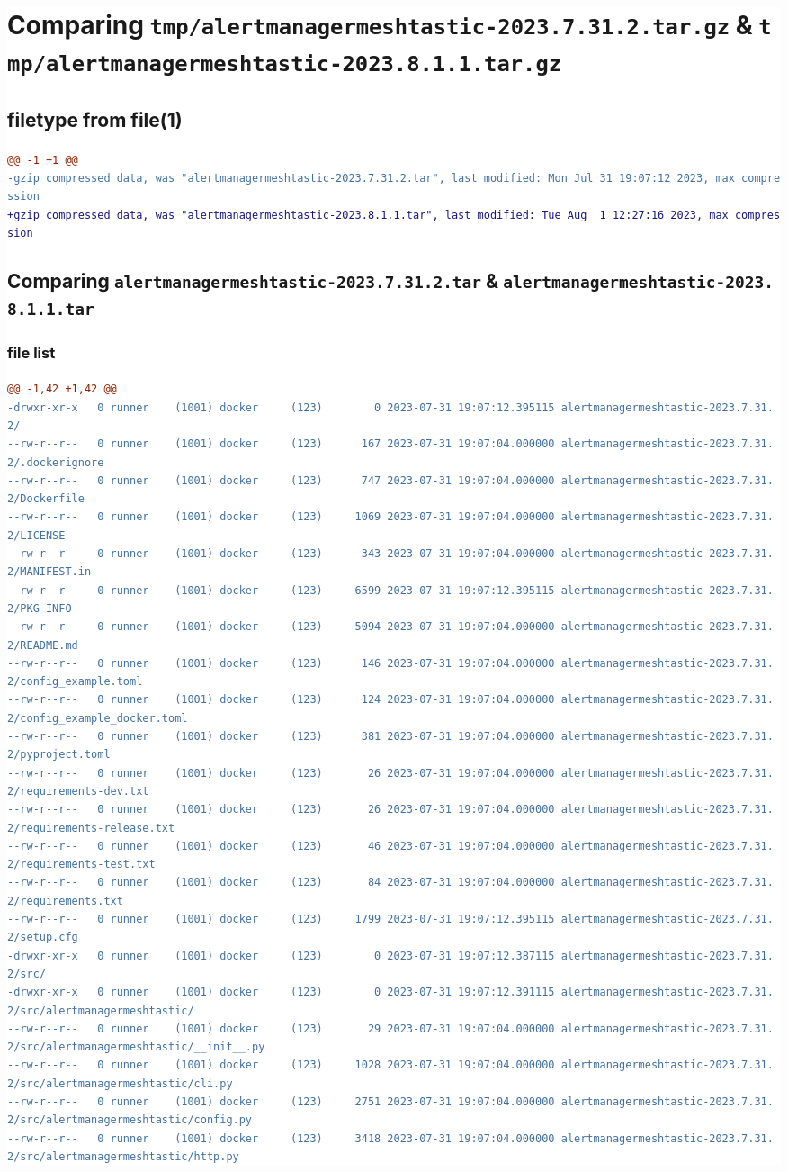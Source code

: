 # Comparing `tmp/alertmanagermeshtastic-2023.7.31.2.tar.gz` & `tmp/alertmanagermeshtastic-2023.8.1.1.tar.gz`

## filetype from file(1)

```diff
@@ -1 +1 @@
-gzip compressed data, was "alertmanagermeshtastic-2023.7.31.2.tar", last modified: Mon Jul 31 19:07:12 2023, max compression
+gzip compressed data, was "alertmanagermeshtastic-2023.8.1.1.tar", last modified: Tue Aug  1 12:27:16 2023, max compression
```

## Comparing `alertmanagermeshtastic-2023.7.31.2.tar` & `alertmanagermeshtastic-2023.8.1.1.tar`

### file list

```diff
@@ -1,42 +1,42 @@
-drwxr-xr-x   0 runner    (1001) docker     (123)        0 2023-07-31 19:07:12.395115 alertmanagermeshtastic-2023.7.31.2/
--rw-r--r--   0 runner    (1001) docker     (123)      167 2023-07-31 19:07:04.000000 alertmanagermeshtastic-2023.7.31.2/.dockerignore
--rw-r--r--   0 runner    (1001) docker     (123)      747 2023-07-31 19:07:04.000000 alertmanagermeshtastic-2023.7.31.2/Dockerfile
--rw-r--r--   0 runner    (1001) docker     (123)     1069 2023-07-31 19:07:04.000000 alertmanagermeshtastic-2023.7.31.2/LICENSE
--rw-r--r--   0 runner    (1001) docker     (123)      343 2023-07-31 19:07:04.000000 alertmanagermeshtastic-2023.7.31.2/MANIFEST.in
--rw-r--r--   0 runner    (1001) docker     (123)     6599 2023-07-31 19:07:12.395115 alertmanagermeshtastic-2023.7.31.2/PKG-INFO
--rw-r--r--   0 runner    (1001) docker     (123)     5094 2023-07-31 19:07:04.000000 alertmanagermeshtastic-2023.7.31.2/README.md
--rw-r--r--   0 runner    (1001) docker     (123)      146 2023-07-31 19:07:04.000000 alertmanagermeshtastic-2023.7.31.2/config_example.toml
--rw-r--r--   0 runner    (1001) docker     (123)      124 2023-07-31 19:07:04.000000 alertmanagermeshtastic-2023.7.31.2/config_example_docker.toml
--rw-r--r--   0 runner    (1001) docker     (123)      381 2023-07-31 19:07:04.000000 alertmanagermeshtastic-2023.7.31.2/pyproject.toml
--rw-r--r--   0 runner    (1001) docker     (123)       26 2023-07-31 19:07:04.000000 alertmanagermeshtastic-2023.7.31.2/requirements-dev.txt
--rw-r--r--   0 runner    (1001) docker     (123)       26 2023-07-31 19:07:04.000000 alertmanagermeshtastic-2023.7.31.2/requirements-release.txt
--rw-r--r--   0 runner    (1001) docker     (123)       46 2023-07-31 19:07:04.000000 alertmanagermeshtastic-2023.7.31.2/requirements-test.txt
--rw-r--r--   0 runner    (1001) docker     (123)       84 2023-07-31 19:07:04.000000 alertmanagermeshtastic-2023.7.31.2/requirements.txt
--rw-r--r--   0 runner    (1001) docker     (123)     1799 2023-07-31 19:07:12.395115 alertmanagermeshtastic-2023.7.31.2/setup.cfg
-drwxr-xr-x   0 runner    (1001) docker     (123)        0 2023-07-31 19:07:12.387115 alertmanagermeshtastic-2023.7.31.2/src/
-drwxr-xr-x   0 runner    (1001) docker     (123)        0 2023-07-31 19:07:12.391115 alertmanagermeshtastic-2023.7.31.2/src/alertmanagermeshtastic/
--rw-r--r--   0 runner    (1001) docker     (123)       29 2023-07-31 19:07:04.000000 alertmanagermeshtastic-2023.7.31.2/src/alertmanagermeshtastic/__init__.py
--rw-r--r--   0 runner    (1001) docker     (123)     1028 2023-07-31 19:07:04.000000 alertmanagermeshtastic-2023.7.31.2/src/alertmanagermeshtastic/cli.py
--rw-r--r--   0 runner    (1001) docker     (123)     2751 2023-07-31 19:07:04.000000 alertmanagermeshtastic-2023.7.31.2/src/alertmanagermeshtastic/config.py
--rw-r--r--   0 runner    (1001) docker     (123)     3418 2023-07-31 19:07:04.000000 alertmanagermeshtastic-2023.7.31.2/src/alertmanagermeshtastic/http.py
```